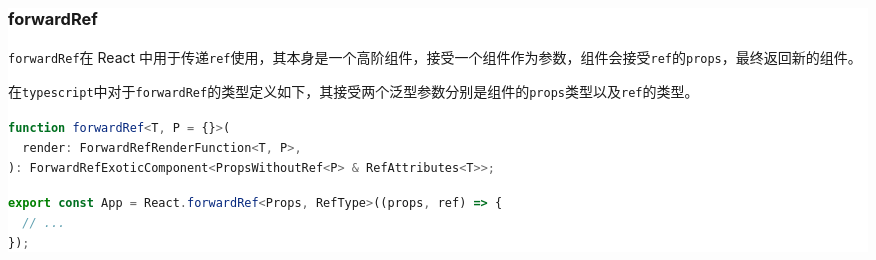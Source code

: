 ### forwardRef

`forwardRef`在 React 中用于传递`ref`使用，其本身是一个高阶组件，接受一个组件作为参数，组件会接受`ref`的`props`，最终返回新的组件。

在`typescript`中对于`forwardRef`的类型定义如下，其接受两个泛型参数分别是组件的`props`类型以及`ref`的类型。

```typescript
function forwardRef<T, P = {}>(
  render: ForwardRefRenderFunction<T, P>,
): ForwardRefExoticComponent<PropsWithoutRef<P> & RefAttributes<T>>;
```

```typescript
export const App = React.forwardRef<Props, RefType>((props, ref) => {
  // ...
});
```
